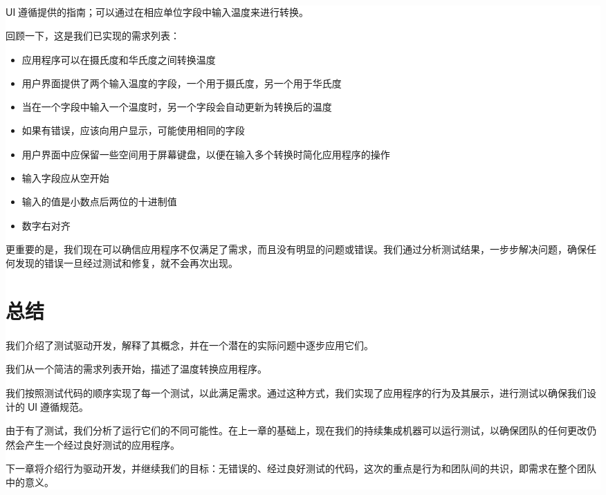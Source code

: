 UI 遵循提供的指南；可以通过在相应单位字段中输入温度来进行转换。

回顾一下，这是我们已实现的需求列表：

+   应用程序可以在摄氏度和华氏度之间转换温度

+   用户界面提供了两个输入温度的字段，一个用于摄氏度，另一个用于华氏度

+   当在一个字段中输入一个温度时，另一个字段会自动更新为转换后的温度

+   如果有错误，应该向用户显示，可能使用相同的字段

+   用户界面中应保留一些空间用于屏幕键盘，以便在输入多个转换时简化应用程序的操作

+   输入字段应从空开始

+   输入的值是小数点后两位的十进制值

+   数字右对齐

更重要的是，我们现在可以确信应用程序不仅满足了需求，而且没有明显的问题或错误。我们通过分析测试结果，一步步解决问题，确保任何发现的错误一旦经过测试和修复，就不会再次出现。

# 总结

我们介绍了测试驱动开发，解释了其概念，并在一个潜在的实际问题中逐步应用它们。

我们从一个简洁的需求列表开始，描述了温度转换应用程序。

我们按照测试代码的顺序实现了每一个测试，以此满足需求。通过这种方式，我们实现了应用程序的行为及其展示，进行测试以确保我们设计的 UI 遵循规范。

由于有了测试，我们分析了运行它们的不同可能性。在上一章的基础上，现在我们的持续集成机器可以运行测试，以确保团队的任何更改仍然会产生一个经过良好测试的应用程序。

下一章将介绍行为驱动开发，并继续我们的目标：无错误的、经过良好测试的代码，这次的重点是行为和团队间的共识，即需求在整个团队中的意义。
